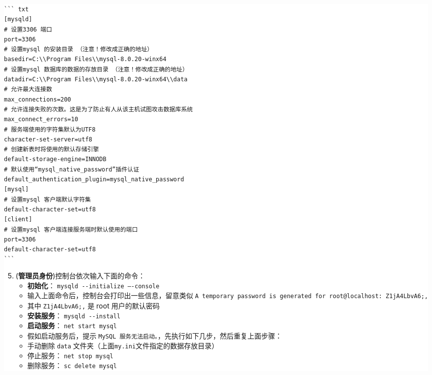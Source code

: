     ``` txt
    [mysqld]
    # 设置3306 端口
    port=3306
    # 设置mysql 的安装目录 （注意！修改成正确的地址）
    basedir=C:\\Program Files\\mysql-8.0.20-winx64
    # 设置mysql 数据库的数据的存放目录 （注意！修改成正确的地址）
    datadir=C:\\Program Files\\mysql-8.0.20-winx64\\data
    # 允许最大连接数
    max_connections=200
    # 允许连接失败的次数。这是为了防止有人从该主机试图攻击数据库系统
    max_connect_errors=10
    # 服务端使用的字符集默认为UTF8
    character-set-server=utf8
    # 创建新表时将使用的默认存储引擎
    default-storage-engine=INNODB
    # 默认使用“mysql_native_password”插件认证
    default_authentication_plugin=mysql_native_password
    [mysql]
    # 设置mysql 客户端默认字符集
    default-character-set=utf8
    [client]
    # 设置mysql 客户端连接服务端时默认使用的端口
    port=3306
    default-character-set=utf8
    ```

5. (**管理员身份**)控制台依次输入下面的命令：
    - **初始化**： `mysqld --initialize –-console`
    - 输入上面命令后，控制台会打印出一些信息，留意类似 `A temporary password is generated for root@localhost: Z1jA4LbvA6;,`
    - 其中 `Z1jA4LbvA6;,` 是 root 用户的默认密码
    - **安装服务**： `mysqld --install`
    - **启动服务**： `net start mysql`
    - 假如启动服务后，提示 `MySQL 服务无法启动。`，先执行如下几步，然后重复上面步骤：
    - 手动删除 `data` 文件夹（上面`my.ini`文件指定的数据存放目录）
    - 停止服务： `net stop mysql`
    - 删除服务： `sc delete mysql`
